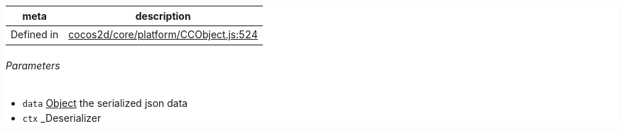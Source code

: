 | meta | description |
|------|-------------|
| Defined in | [cocos2d/core/platform/CCObject.js:524](https://github.com/cocos-creator/engine/blob/22ca6465effd8063cb95e509843b8bef3d880759/cocos2d/core/platform/CCObject.js#L524) |

###### Parameters
- `data` <a href="https://developer.mozilla.org/en/JavaScript/Reference/Global_Objects/Object" class="crosslink external" target="_blank">Object</a> the serialized json data
- `ctx` _Deserializer 



